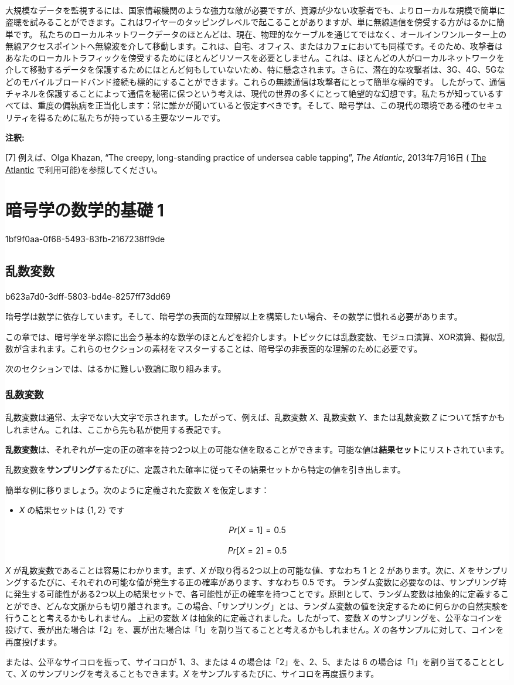 大規模なデータを監視するには、国家情報機関のような強力な敵が必要ですが、資源が少ない攻撃者でも、よりローカルな規模で簡単に盗聴を試みることができます。これはワイヤーのタッピングレベルで起こることがありますが、単に無線通信を傍受する方がはるかに簡単です。
私たちのローカルネットワークデータのほとんどは、現在、物理的なケーブルを通じてではなく、オールインワンルーター上の無線アクセスポイントへ無線波を介して移動します。これは、自宅、オフィス、またはカフェにおいても同様です。そのため、攻撃者はあなたのローカルトラフィックを傍受するためにほとんどリソースを必要としません。これは、ほとんどの人がローカルネットワークを介して移動するデータを保護するためにほとんど何もしていないため、特に懸念されます。さらに、潜在的な攻撃者は、3G、4G、5Gなどのモバイルブロードバンド接続も標的にすることができます。これらの無線通信は攻撃者にとって簡単な標的です。
したがって、通信チャネルを保護することによって通信を秘密に保つという考えは、現代の世界の多くにとって絶望的な幻想です。私たちが知っているすべては、重度の偏執病を正当化します：常に誰かが聞いていると仮定すべきです。そして、暗号学は、この現代の環境である種のセキュリティを得るために私たちが持っている主要なツールです。

**注釈:**

[7] 例えば、Olga Khazan, “The creepy, long-standing practice of undersea cable tapping”, *The Atlantic*, 2013年7月16日 ( [The Atlantic](https://www.theatlantic.com/international/archive/2013/07/the-creepy-long-standing-practice-of-undersea-cable-tapping/277855/) で利用可能)を参照してください。

# 暗号学の数学的基礎 1
<partId>1bf9f0aa-0f68-5493-83fb-2167238ff9de</partId>

## 乱数変数
<chapterId>b623a7d0-3dff-5803-bd4e-8257ff73dd69</chapterId>

暗号学は数学に依存しています。そして、暗号学の表面的な理解以上を構築したい場合、その数学に慣れる必要があります。

この章では、暗号学を学ぶ際に出会う基本的な数学のほとんどを紹介します。トピックには乱数変数、モジュロ演算、XOR演算、擬似乱数が含まれます。これらのセクションの素材をマスターすることは、暗号学の非表面的な理解のために必要です。

次のセクションでは、はるかに難しい数論に取り組みます。

### 乱数変数

乱数変数は通常、太字でない大文字で示されます。したがって、例えば、乱数変数 $X$、乱数変数 $Y$、または乱数変数 $Z$ について話すかもしれません。これは、ここから先も私が使用する表記です。

**乱数変数**は、それぞれが一定の正の確率を持つ2つ以上の可能な値を取ることができます。可能な値は**結果セット**にリストされています。

乱数変数を**サンプリング**するたびに、定義された確率に従ってその結果セットから特定の値を引き出します。

簡単な例に移りましょう。次のように定義された変数 $X$ を仮定します：

- $X$ の結果セットは $\{1,2\}$ です

$$
Pr[X = 1] = 0.5
$$

$$
Pr[X = 2] = 0.5
$$

$X$ が乱数変数であることは容易にわかります。まず、$X$ が取り得る2つ以上の可能な値、すなわち $1$ と $2$ があります。次に、$X$ をサンプリングするたびに、それぞれの可能な値が発生する正の確率があります、すなわち $0.5$ です。
ランダム変数に必要なのは、サンプリング時に発生する可能性がある2つ以上の結果セットで、各可能性が正の確率を持つことです。原則として、ランダム変数は抽象的に定義することができ、どんな文脈からも切り離されます。この場合、「サンプリング」とは、ランダム変数の値を決定するために何らかの自然実験を行うことと考えるかもしれません。
上記の変数 $X$ は抽象的に定義されました。したがって、変数 $X$ のサンプリングを、公平なコインを投げて、表が出た場合は「2」を、裏が出た場合は「1」を割り当てることと考えるかもしれません。$X$ の各サンプルに対して、コインを再度投げます。

または、公平なサイコロを振って、サイコロが $1$、$3$、または $4$ の場合は「2」を、$2$、$5$、または $6$ の場合は「1」を割り当てることとして、$X$ のサンプリングを考えることもできます。$X$ をサンプルするたびに、サイコロを再度振ります。
